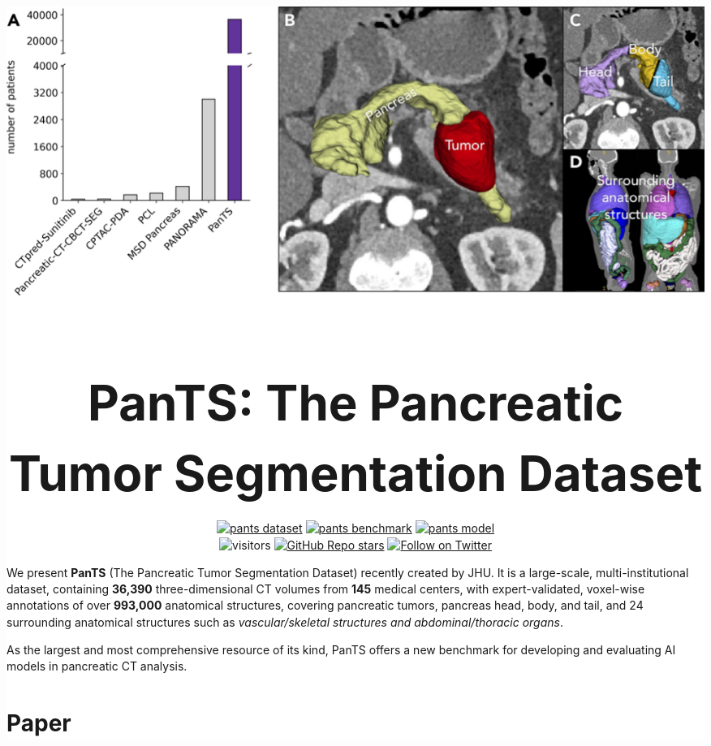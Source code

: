 <div align="center">
  <img src="document/fig_dataset_characteristics.png" alt="PanTS" width=100%>
</div>

<h1 align="center" style="font-size: 60px; margin-bottom: 4px">PanTS: The Pancreatic Tumor Segmentation Dataset</h1>

<div align="center">


[![pants dataset](https://img.shields.io/badge/PanTS-Dataset-FF4040.svg)](https://github.com/MrGiovanni/PanTS?tab=readme-ov-file#pants-dataset)
[![pants benchmark](https://img.shields.io/badge/PanTS-Benchmark-FF4040.svg)](https://github.com/MrGiovanni/PanTS?tab=readme-ov-file#pants-benchmark)
[![pants model](https://img.shields.io/badge/PanTS-Model-FF4040.svg)](https://github.com/MrGiovanni/PanTS?tab=readme-ov-file#pants-model) <br/>
![visitors](https://visitor-badge.laobi.icu/badge?page_id=MrGiovanni/PanTS&left_color=%2363C7E6&right_color=%23CEE75F)
[![GitHub Repo stars](https://img.shields.io/github/stars/MrGiovanni/PanTS?style=social)](https://github.com/MrGiovanni/PanTS/stargazers) 
<a href="https://twitter.com/bodymaps317">
        <img src="https://img.shields.io/twitter/follow/BodyMaps?style=social" alt="Follow on Twitter" />
</a><br/>  

</div>


We present **PanTS** (The Pancreatic Tumor Segmentation Dataset) recently created by JHU. It is a large-scale, multi-institutional dataset, containing **36,390** three-dimensional CT volumes from **145** medical centers, with expert-validated, voxel-wise annotations of over **993,000** anatomical structures, covering pancreatic tumors, pancreas head, body, and tail, and 24 surrounding anatomical structures such as *vascular/skeletal structures and abdominal/thoracic organs*. 

As the largest and most comprehensive resource of its kind, PanTS offers a new benchmark for developing and evaluating AI models in pancreatic CT analysis.

# Paper

